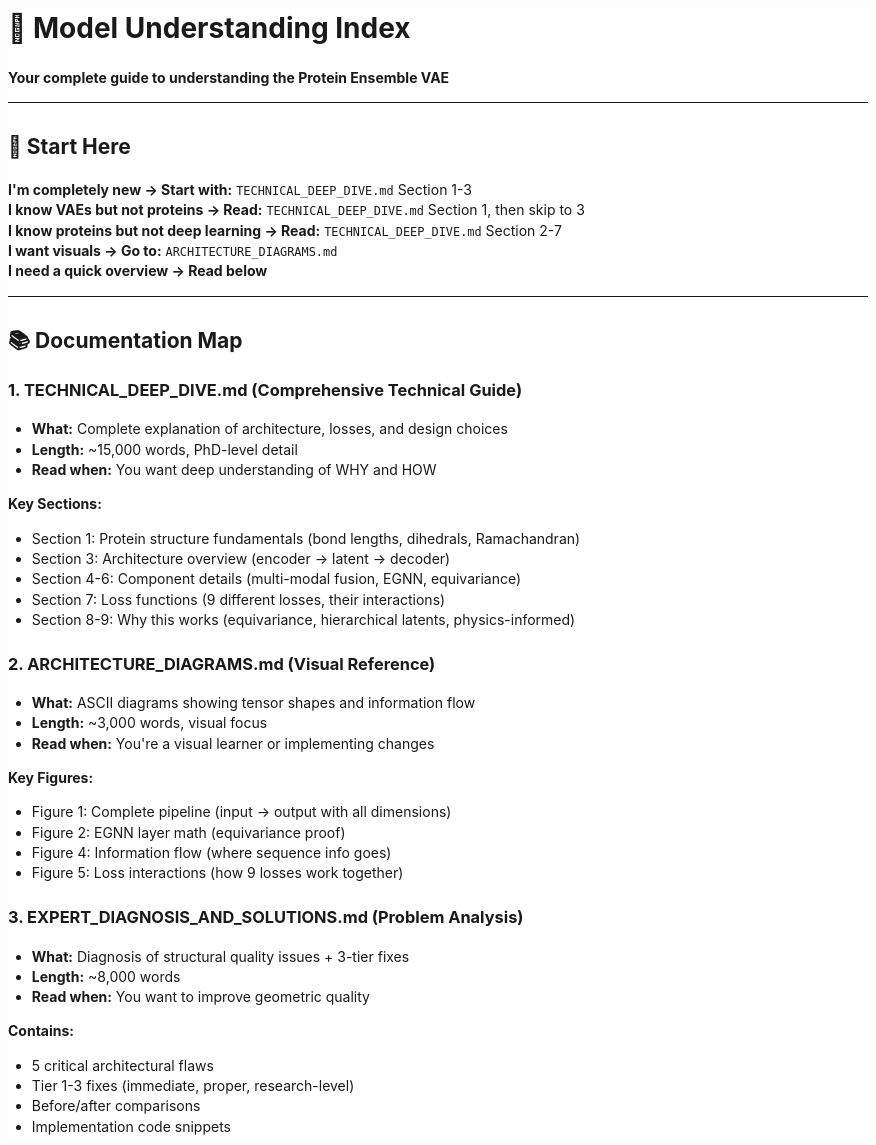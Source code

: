 # 📖 Model Understanding Index

**Your complete guide to understanding the Protein Ensemble VAE**

---

## 🎯 Start Here

**I'm completely new → Start with:** `TECHNICAL_DEEP_DIVE.md` Section 1-3  
**I know VAEs but not proteins → Read:** `TECHNICAL_DEEP_DIVE.md` Section 1, then skip to 3  
**I know proteins but not deep learning → Read:** `TECHNICAL_DEEP_DIVE.md` Section 2-7  
**I want visuals → Go to:** `ARCHITECTURE_DIAGRAMS.md`  
**I need a quick overview → Read below**

---

## 📚 Documentation Map

### 1. **TECHNICAL_DEEP_DIVE.md** (Comprehensive Technical Guide)
   - **What:** Complete explanation of architecture, losses, and design choices
   - **Length:** ~15,000 words, PhD-level detail
   - **Read when:** You want deep understanding of WHY and HOW
   
   **Key Sections:**
   - Section 1: Protein structure fundamentals (bond lengths, dihedrals, Ramachandran)
   - Section 3: Architecture overview (encoder → latent → decoder)
   - Section 4-6: Component details (multi-modal fusion, EGNN, equivariance)
   - Section 7: Loss functions (9 different losses, their interactions)
   - Section 8-9: Why this works (equivariance, hierarchical latents, physics-informed)

### 2. **ARCHITECTURE_DIAGRAMS.md** (Visual Reference)
   - **What:** ASCII diagrams showing tensor shapes and information flow
   - **Length:** ~3,000 words, visual focus
   - **Read when:** You're a visual learner or implementing changes
   
   **Key Figures:**
   - Figure 1: Complete pipeline (input → output with all dimensions)
   - Figure 2: EGNN layer math (equivariance proof)
   - Figure 4: Information flow (where sequence info goes)
   - Figure 5: Loss interactions (how 9 losses work together)

### 3. **EXPERT_DIAGNOSIS_AND_SOLUTIONS.md** (Problem Analysis)
   - **What:** Diagnosis of structural quality issues + 3-tier fixes
   - **Length:** ~8,000 words
   - **Read when:** You want to improve geometric quality
   
   **Contains:**
   - 5 critical architectural flaws
   - Tier 1-3 fixes (immediate, proper, research-level)
   - Before/after comparisons
   - Implementation code snippets
